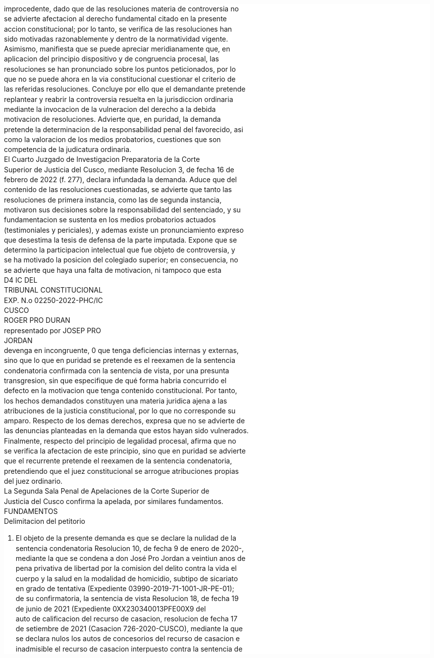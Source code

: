 improcedente, dado que de las resoluciones materia de controversia no  
se advierte afectacion al derecho fundamental citado en la presente  
accion constitucional; por lo tanto, se verifica de las resoluciones han  
sido motivadas razonablemente y dentro de la normatividad vigente.  
Asimismo, manifiesta que se puede apreciar meridianamente que, en  
aplicacion del principio dispositivo y de congruencia procesal, las  
resoluciones se han pronunciado sobre los puntos peticionados, por lo  
que no se puede ahora en la via constitucional cuestionar el criterio de  
las referidas resoluciones. Concluye por ello que el demandante pretende  
replantear y reabrir la controversia resuelta en la jurisdiccion ordinaria  
mediante la invocacion de la vulneracion del derecho a la debida  
motivacion de resoluciones. Advierte que, en puridad, la demanda  
pretende la determinacion de la responsabilidad penal del favorecido, asi  
como la valoracion de los medios probatorios, cuestiones que son  
competencia de la judicatura ordinaria.  
El Cuarto Juzgado de Investigacion Preparatoria de la Corte  
Superior de Justicia del Cusco, mediante Resolucion 3, de fecha 16 de  
febrero de 2022 (f. 277), declara infundada la demanda. Aduce que del  
contenido de las resoluciones cuestionadas, se advierte que tanto las  
resoluciones de primera instancia, como las de segunda instancia,  
motivaron sus decisiones sobre la responsabilidad del sentenciado, y su  
fundamentacion se sustenta en los medios probatorios actuados  
(testimoniales y periciales), y ademas existe un pronunciamiento expreso  
que desestima la tesis de defensa de la parte imputada. Expone que se  
determino la participacion intelectual que fue objeto de controversia, y  
se ha motivado la posicion del colegiado superior; en consecuencia, no  
se advierte que haya una falta de motivacion, ni tampoco que esta  
D4 IC DEL  
TRIBUNAL CONSTITUCIONAL  
EXP. N.o 02250-2022-PHC/IC  
CUSCO  
ROGER PRO DURAN  
representado por JOSEP PRO  
JORDAN  
devenga en incongruente, 0 que tenga deficiencias internas y externas,  
sino que lo que en puridad se pretende es el reexamen de la sentencia  
condenatoria confirmada con la sentencia de vista, por una presunta  
transgresion, sin que especifique de qué forma habria concurrido el  
defecto en la motivacion que tenga contenido constitucional. Por tanto,  
los hechos demandados constituyen una materia juridica ajena a las  
atribuciones de la justicia constitucional, por lo que no corresponde su  
amparo. Respecto de los demas derechos, expresa que no se advierte de  
las denuncias planteadas en la demanda que estos hayan sido vulnerados.  
Finalmente, respecto del principio de legalidad procesal, afirma que no  
se verifica la afectacion de este principio, sino que en puridad se advierte  
que el recurrente pretende el reexamen de la sentencia condenatoria,  
pretendiendo que el juez constitucional se arrogue atribuciones propias  
del juez ordinario.  
La Segunda Sala Penal de Apelaciones de la Corte Superior de  
Justicia del Cusco confirma la apelada, por similares fundamentos.  
FUNDAMENTOS  
Delimitacion del petitorio  
1. El objeto de la presente demanda es que se declare la nulidad de la  
sentencia condenatoria Resolucion 10, de fecha 9 de enero de 2020-,  
mediante la que se condena a don José Pro Jordan a veintiun anos de  
pena privativa de libertad por la comision del delito contra la vida el  
cuerpo y la salud en la modalidad de homicidio, subtipo de sicariato  
en grado de tentativa (Expediente 03990-2019-71-1001-JR-PE-01);  
de su confirmatoria, la sentencia de vista Resolucion 18, de fecha 19  
de junio de 2021 (Expediente 0XX230340013PFE00X9 del  
auto de calificacion del recurso de casacion, resolucion de fecha 17  
de setiembre de 2021 (Casacion 726-2020-CUSCO), mediante la que  
se declara nulos los autos de concesorios del recurso de casacion e  
inadmisible el recurso de casacion interpuesto contra la sentencia de  